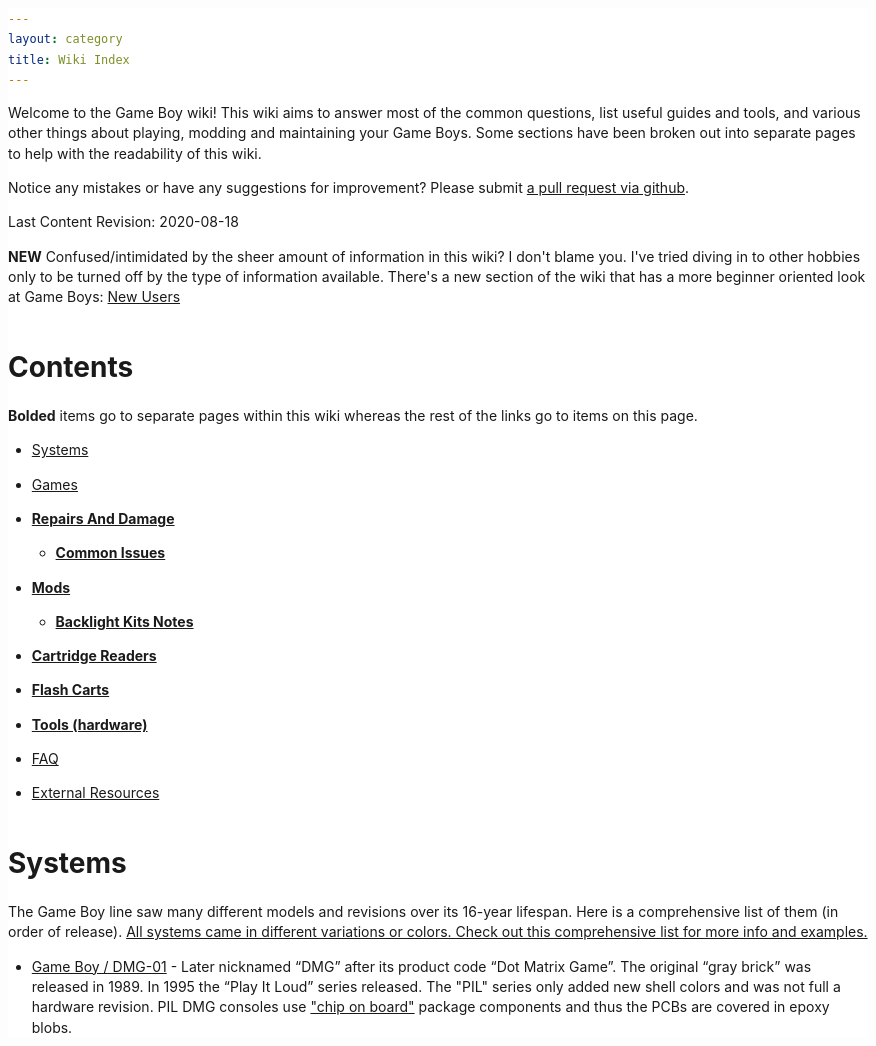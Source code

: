 ```yaml
---
layout: category
title: Wiki Index
---
```


Welcome to the Game Boy wiki! This wiki aims to answer most of the common questions, list useful guides and tools, and various other things about playing, modding and maintaining your Game Boys. Some sections have been broken out into separate pages to help with the readability of this wiki. 
 
Notice any mistakes or have any suggestions for improvement? Please submit [a pull request via github](https://github.com/GameBoy/gameboy.github.io). 
 
Last Content Revision: 2020-08-18

**NEW** Confused/intimidated by the sheer amount of information in this wiki? I don't blame you. I've tried diving in to other hobbies only to be turned off by the type of information available. There's a new section of the wiki that has a more beginner oriented look at Game Boys: [New Users](newusers)
 
# Contents

**Bolded** items go to separate pages within this wiki whereas the rest of the links go to items on this page. 

* [Systems](#systems) 

* [Games](#games) 

* [**Repairs And Damage**](repairs)
    * [**Common Issues**](commonissues)
 
* [**Mods**](mods) 
    * [**Backlight Kits Notes**](backlightmods)
	
* [**Cartridge Readers**](cartreaders)

* [**Flash Carts**](flashcarts)

* [**Tools (hardware)**](tools)

* [FAQ](#faq)

* [External Resources](#resources)
 
# Systems
 
The Game Boy line saw many different models and revisions over its 16-year lifespan. Here is a comprehensive list of them (in order of release). [All systems came in different variations or colors. Check out this comprehensive list for more info and examples.](https://www.reddit.com/r/Game_boy/wiki/variations)
 
* [Game Boy / DMG-01](https://en.wikipedia.org/wiki/Game_Boy) - Later nicknamed “DMG” after its product code “Dot Matrix Game”. The original “gray brick” was released in 1989. In 1995 the “Play It Loud” series released. The "PIL" series only added new shell colors and was not full a hardware revision. PIL DMG consoles use ["chip on board"](https://en.wikipedia.org/wiki/Chip_on_board) package components and thus the PCBs are covered in epoxy blobs. 
 